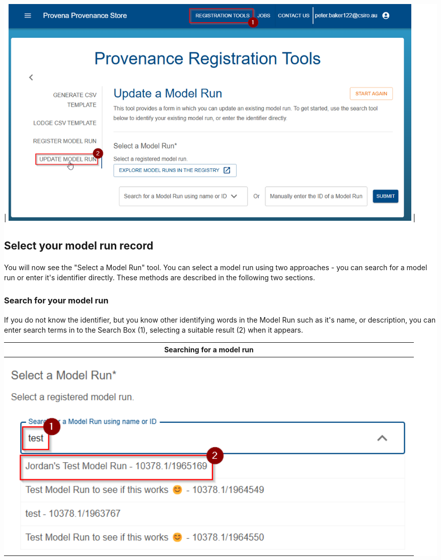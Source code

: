 | <img src="../../assets/images/provenance/edit_model_run/update_tool.png" alt="drawing" width="800"/> |

## Select your model run record

You will now see the "Select a Model Run" tool. You can select a model run using two approaches - you can search for a model run or enter it's identifier directly. These methods are described in the following two sections.

### Search for your model run

If you do not know the identifier, but you know other identifying words in the Model Run such as it's name, or description, you can enter search terms in to the Search Box (1), selecting a suitable result (2) when it appears.

|                                    Searching for a model run                                    |
| :---------------------------------------------------------------------------------------------: |
| <img src="../../assets/images/provenance/edit_model_run/search.png" alt="drawing" width="800"/> |
